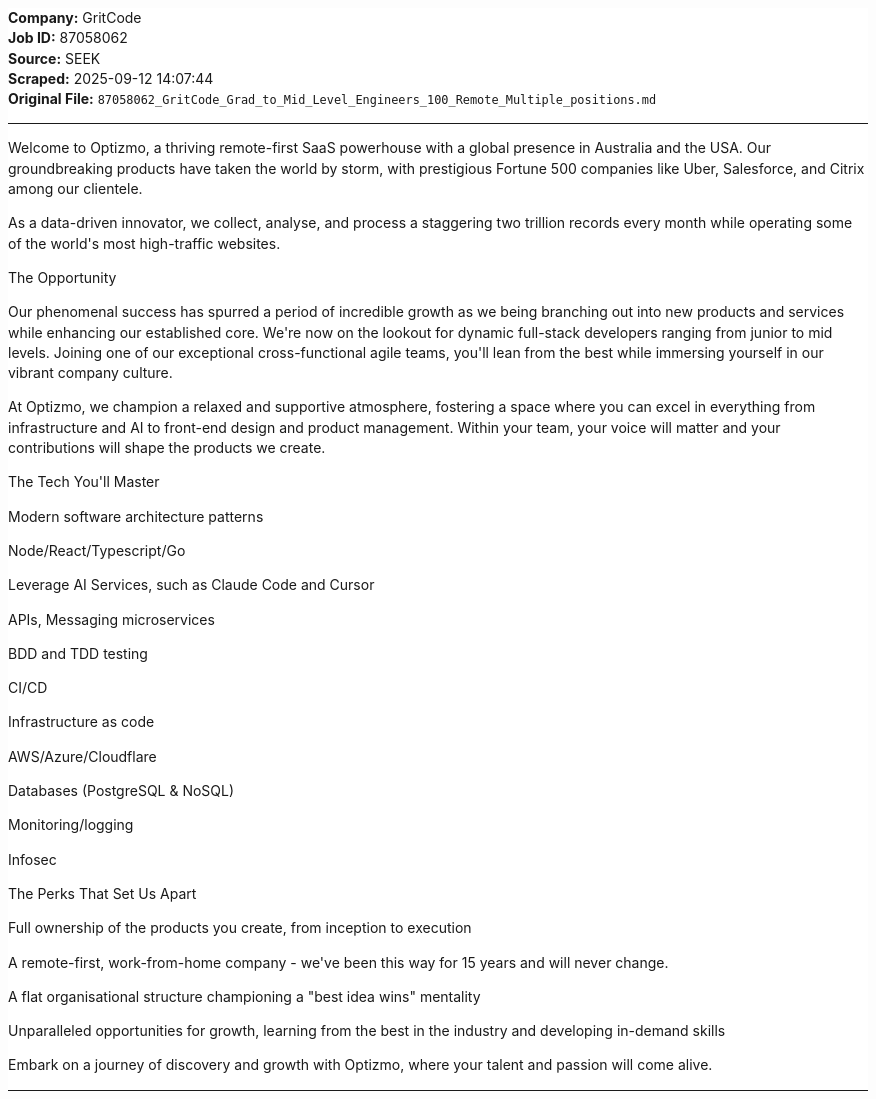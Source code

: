 **Company:** GritCode  
**Job ID:** 87058062  
**Source:** SEEK  
**Scraped:** 2025-09-12 14:07:44  
**Original File:** `87058062_GritCode_Grad_to_Mid_Level_Engineers_100_Remote_Multiple_positions.md`

---

Welcome to Optizmo, a thriving remote-first SaaS powerhouse with a global presence in Australia and the USA. Our groundbreaking products have taken the world by storm, with prestigious Fortune 500 companies like Uber, Salesforce, and Citrix among our clientele.

As a data-driven innovator, we collect, analyse, and process a staggering two trillion records every month while operating some of the world's most high-traffic websites.

The Opportunity

Our phenomenal success has spurred a period of incredible growth as we being branching out into new products and services while enhancing our established core. We're now on the lookout for dynamic full-stack developers ranging from junior to mid levels. Joining one of our exceptional cross-functional agile teams, you'll lean from the best while immersing yourself in our vibrant company culture.

At Optizmo, we champion a relaxed and supportive atmosphere, fostering a space where you can excel in everything from infrastructure and AI to front-end design and product management. Within your team, your voice will matter and your contributions will shape the products we create.

The Tech You'll Master

Modern software architecture patterns

Node/React/Typescript/Go

Leverage AI Services, such as Claude Code and Cursor

APIs, Messaging microservices

BDD and TDD testing

CI/CD

Infrastructure as code

AWS/Azure/Cloudflare

Databases (PostgreSQL & NoSQL)

Monitoring/logging

Infosec

The Perks That Set Us Apart

Full ownership of the products you create, from inception to execution

A remote-first, work-from-home company - we've been this way for 15 years and will never change.

A flat organisational structure championing a "best idea wins" mentality

Unparalleled opportunities for growth, learning from the best in the industry and developing in-demand skills

Embark on a journey of discovery and growth with Optizmo, where your talent and passion will come alive.

---